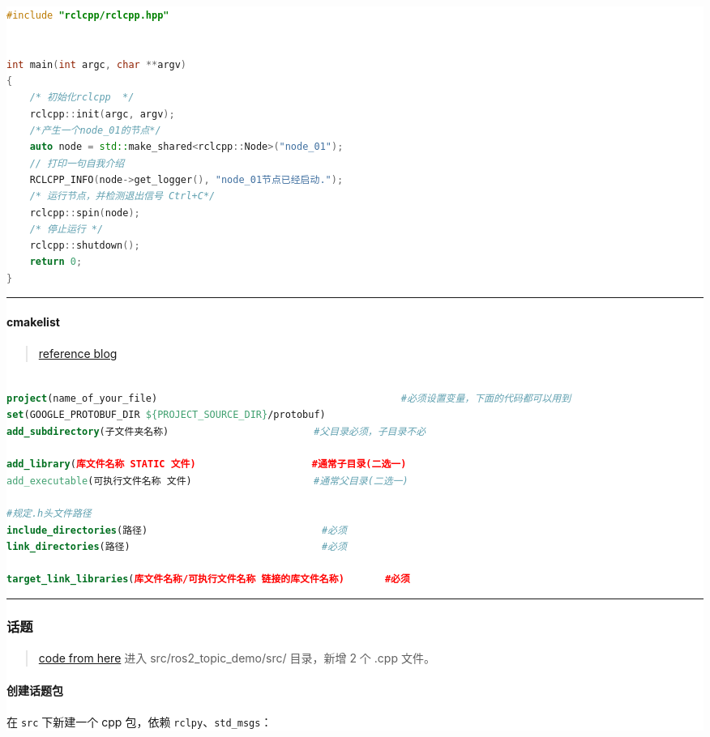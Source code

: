 ```cpp
#include "rclcpp/rclcpp.hpp"


int main(int argc, char **argv)
{
    /* 初始化rclcpp  */
    rclcpp::init(argc, argv);
    /*产生一个node_01的节点*/
    auto node = std::make_shared<rclcpp::Node>("node_01");
    // 打印一句自我介绍
    RCLCPP_INFO(node->get_logger(), "node_01节点已经启动.");
    /* 运行节点，并检测退出信号 Ctrl+C*/
    rclcpp::spin(node);
    /* 停止运行 */
    rclcpp::shutdown();
    return 0;
}
```

---

#### cmakelist

> [reference blog](https://blog.csdn.net/qq_38410730/article/details/102477162)

```cmake

project(name_of_your_file)                                          #必须设置变量，下面的代码都可以用到
set(GOOGLE_PROTOBUF_DIR ${PROJECT_SOURCE_DIR}/protobuf)
add_subdirectory(子文件夹名称)                         #父目录必须，子目录不必

add_library(库文件名称 STATIC 文件)                    #通常子目录(二选一)
add_executable(可执行文件名称 文件)                     #通常父目录(二选一)

#规定.h头文件路径
include_directories(路径)                              #必须
link_directories(路径)                                 #必须

target_link_libraries(库文件名称/可执行文件名称 链接的库文件名称)       #必须

```

---

### 话题

> [code from here](https://fishros.com/d2lros2/#/humble/chapt3/get_started/2.%E8%AF%9D%E9%A2%98%E4%B9%8BRCLCPP%E5%AE%9E%E7%8E%B0)
> 进入 src/ros2_topic_demo/src/ 目录，新增 2 个 .cpp 文件。

#### 创建话题包

在 `src` 下新建一个 cpp 包，依赖 `rclpy`、`std_msgs`：
